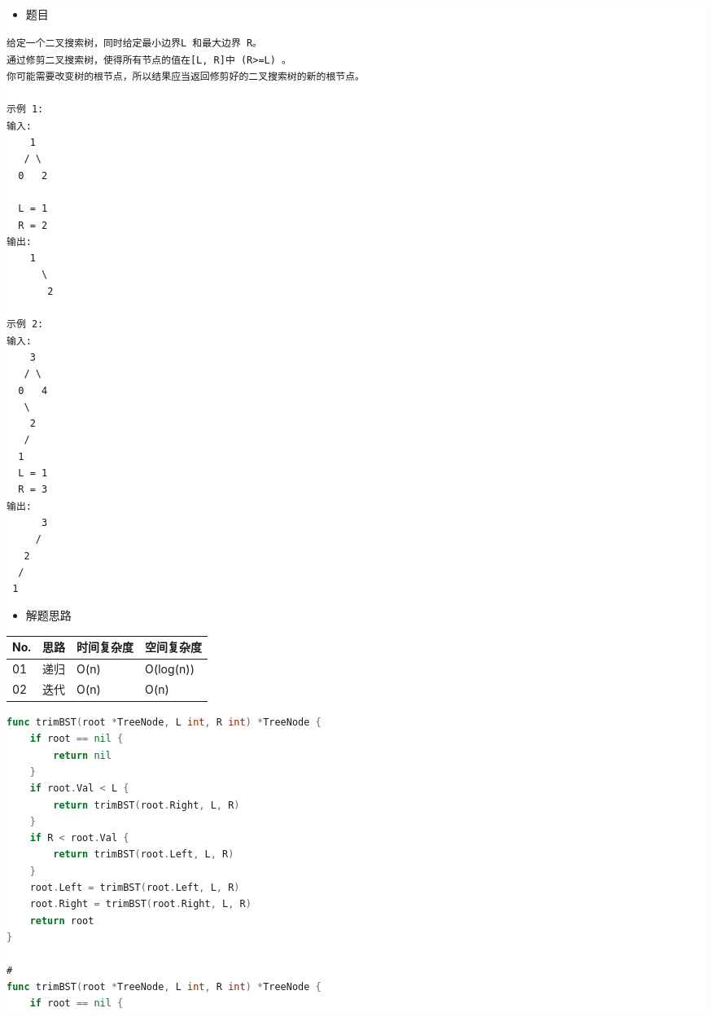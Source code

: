 - 题目

```
给定一个二叉搜索树，同时给定最小边界L 和最大边界 R。
通过修剪二叉搜索树，使得所有节点的值在[L, R]中 (R>=L) 。
你可能需要改变树的根节点，所以结果应当返回修剪好的二叉搜索树的新的根节点。

示例 1:
输入: 
    1
   / \
  0   2

  L = 1
  R = 2
输出: 
    1
      \
       2

示例 2:
输入: 
    3
   / \
  0   4
   \
    2
   /
  1
  L = 1
  R = 3
输出: 
      3
     / 
   2   
  /
 1
```

- 解题思路

| No.  | 思路 | 时间复杂度 | 空间复杂度 |
| ---- | ---- | ---------- | ---------- |
| 01   | 递归 | O(n)       | O(log(n))  |
| 02   | 迭代 | O(n)       | O(n)       |

```go
func trimBST(root *TreeNode, L int, R int) *TreeNode {
	if root == nil {
		return nil
	}
	if root.Val < L {
		return trimBST(root.Right, L, R)
	}
	if R < root.Val {
		return trimBST(root.Left, L, R)
	}
	root.Left = trimBST(root.Left, L, R)
	root.Right = trimBST(root.Right, L, R)
	return root
}

#
func trimBST(root *TreeNode, L int, R int) *TreeNode {
	if root == nil {
```